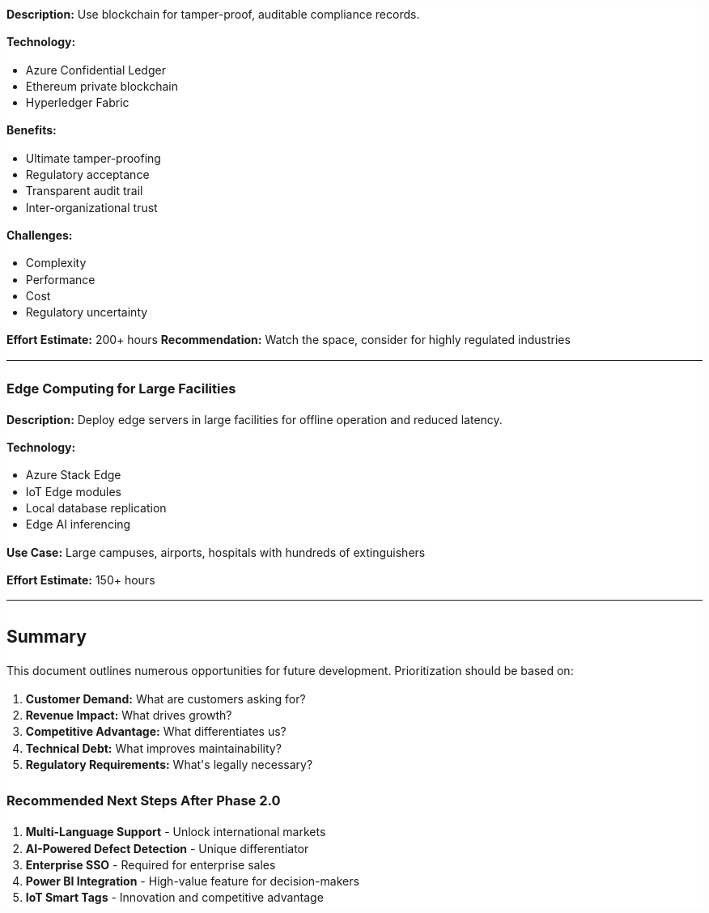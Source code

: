 **Description:** Use blockchain for tamper-proof, auditable compliance records.

**Technology:**
- Azure Confidential Ledger
- Ethereum private blockchain
- Hyperledger Fabric

**Benefits:**
- Ultimate tamper-proofing
- Regulatory acceptance
- Transparent audit trail
- Inter-organizational trust

**Challenges:**
- Complexity
- Performance
- Cost
- Regulatory uncertainty

**Effort Estimate:** 200+ hours
**Recommendation:** Watch the space, consider for highly regulated industries

---

### Edge Computing for Large Facilities

**Description:** Deploy edge servers in large facilities for offline operation and reduced latency.

**Technology:**
- Azure Stack Edge
- IoT Edge modules
- Local database replication
- Edge AI inferencing

**Use Case:** Large campuses, airports, hospitals with hundreds of extinguishers

**Effort Estimate:** 150+ hours

---

## Summary

This document outlines numerous opportunities for future development. Prioritization should be based on:
1. **Customer Demand:** What are customers asking for?
2. **Revenue Impact:** What drives growth?
3. **Competitive Advantage:** What differentiates us?
4. **Technical Debt:** What improves maintainability?
5. **Regulatory Requirements:** What's legally necessary?

### Recommended Next Steps After Phase 2.0

1. **Multi-Language Support** - Unlock international markets
2. **AI-Powered Defect Detection** - Unique differentiator
3. **Enterprise SSO** - Required for enterprise sales
4. **Power BI Integration** - High-value feature for decision-makers
5. **IoT Smart Tags** - Innovation and competitive advantage

